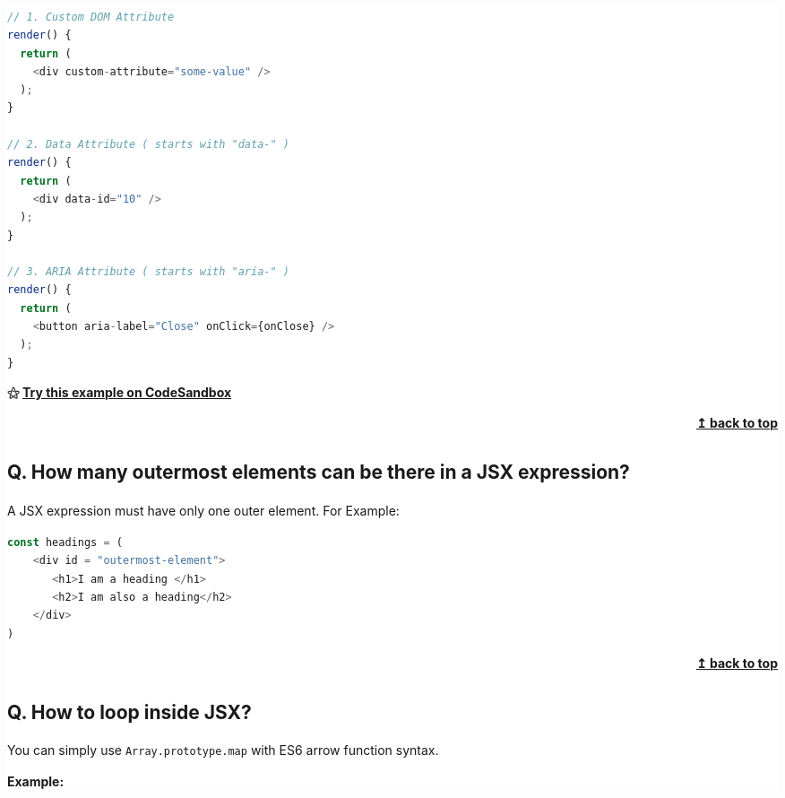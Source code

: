 ```js
// 1. Custom DOM Attribute
render() {
  return (
    <div custom-attribute="some-value" />
  );
}

// 2. Data Attribute ( starts with "data-" )
render() {
  return (
    <div data-id="10" />
  );
}

// 3. ARIA Attribute ( starts with "aria-" )
render() {
  return (
    <button aria-label="Close" onClick={onClose} />
  );
}
```

**&#9885; [Try this example on CodeSandbox](https://codesandbox.io/s/react-custom-attribute-8enl34?file=/src/App.js)**

<div align="right">
    <b><a href="#table-of-contents">↥ back to top</a></b>
</div>

## Q. How many outermost elements can be there in a JSX expression?

A JSX expression must have only one outer element. For Example:

```js
const headings = (
    <div id = "outermost-element">
       <h1>I am a heading </h1>
       <h2>I am also a heading</h2>
    </div>
)
```

<div align="right">
    <b><a href="#table-of-contents">↥ back to top</a></b>
</div>

## Q. How to loop inside JSX?

You can simply use `Array.prototype.map` with ES6 arrow function syntax.

**Example:**
